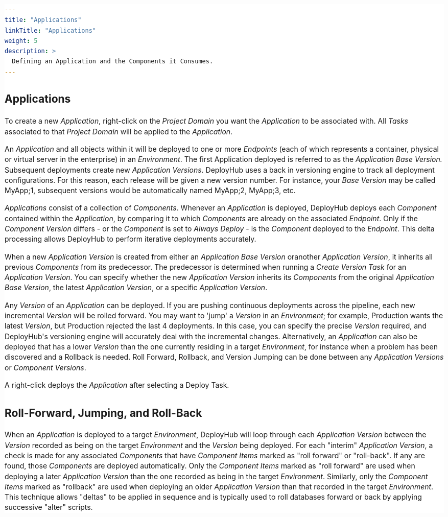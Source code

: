 ```yaml
---
title: "Applications"
linkTitle: "Applications"
weight: 5
description: >
  Defining an Application and the Components it Consumes.
---
```



## Applications

To create a new _Application_, right-click on the _Project Domain_ you want the _Application_ to be associated with. All _Tasks_ associated to that _Project Domain_ will be applied to the _Application_.

An _Application_ and all objects within it will be deployed to one or more _Endpoints_ (each of which represents a container, physical or virtual server in the enterprise) in an _Environment_. The first Application deployed is referred to as the _Application_ _Base_ _Version._ Subsequent deployments create new _Application Versions_. DeployHub uses a back in versioning engine to track all deployment configurations. For this reason, each release will be given a new version number. For instance, your _Base_ _Version_ may be called MyApp;1, subsequent versions would be automatically named MyApp;2, MyApp;3, etc.

_Applications_ consist of a collection of _Components_. Whenever an _Application_ is deployed, DeployHub deploys each _Component_ contained within the _Application_, by comparing it to which _Components_ are already on the associated _Endpoint_. Only if the _Component Version_ differs - or the _Component_ is set to _Always Deploy_ - is the _Component_ deployed to the _Endpoint_. This delta processing allows DeployHub to perform iterative deployments accurately.

When a new _Application Version_ is created from either an _Application Base Version_ oranother _Application Version_, it inherits all previous _Components_ from its predecessor. The predecessor is determined when running a _Create Version Task_ for an _Application Version_. You can specify whether the new _Application Version_ inherits its _Components_ from the original _Application Base Version_, the latest _Application Version_, or a specific _Application Version_.

Any _Version_ of an _Application_ can be deployed. If you are pushing continuous deployments across the pipeline, each new incremental _Version_ will be rolled forward. You may want to &#39;jump&#39; a _Version_ in an _Environment_; for example, Production wants the latest _Version_, but Production rejected the last 4 deployments. In this case, you can specify the precise _Version_ required, and DeployHub&#39;s versioning engine will accurately deal with the incremental changes. Alternatively, an _Application_ can also be deployed that has a lower _Version_ than the one currently residing in a target _Environment_, for instance when a problem has been discovered and a Rollback is needed. Roll Forward, Rollback, and Version Jumping can be done between any _Application Versions_ or _Component Versions_.

A right-click deploys the _Application_ after selecting a Deploy Task.

## Roll-Forward, Jumping, and Roll-Back

When an _Application_ is deployed to a target _Environment_, DeployHub will loop through each _Application Version_ between the _Version_ recorded as being on the target _Environment_ and the _Version_ being deployed. For each &quot;interim&quot; _Application Version_, a check is made for any associated _Components_ that have _Component Items_ marked as &quot;roll forward&quot; or &quot;roll-back&quot;. If any are found, those _Components_ are deployed automatically. Only the _Component Items_ marked as &quot;roll forward&quot; are used when deploying a later _Application Version_ than the one recorded as being in the target _Environment_. Similarly, only the _Component Items_ marked as &quot;rollback&quot; are used when deploying an older _Application Version_ than that recorded in the target _Environment_. This technique allows &quot;deltas&quot; to be applied in sequence and is typically used to roll databases forward or back by applying successive &quot;alter&quot; scripts.
